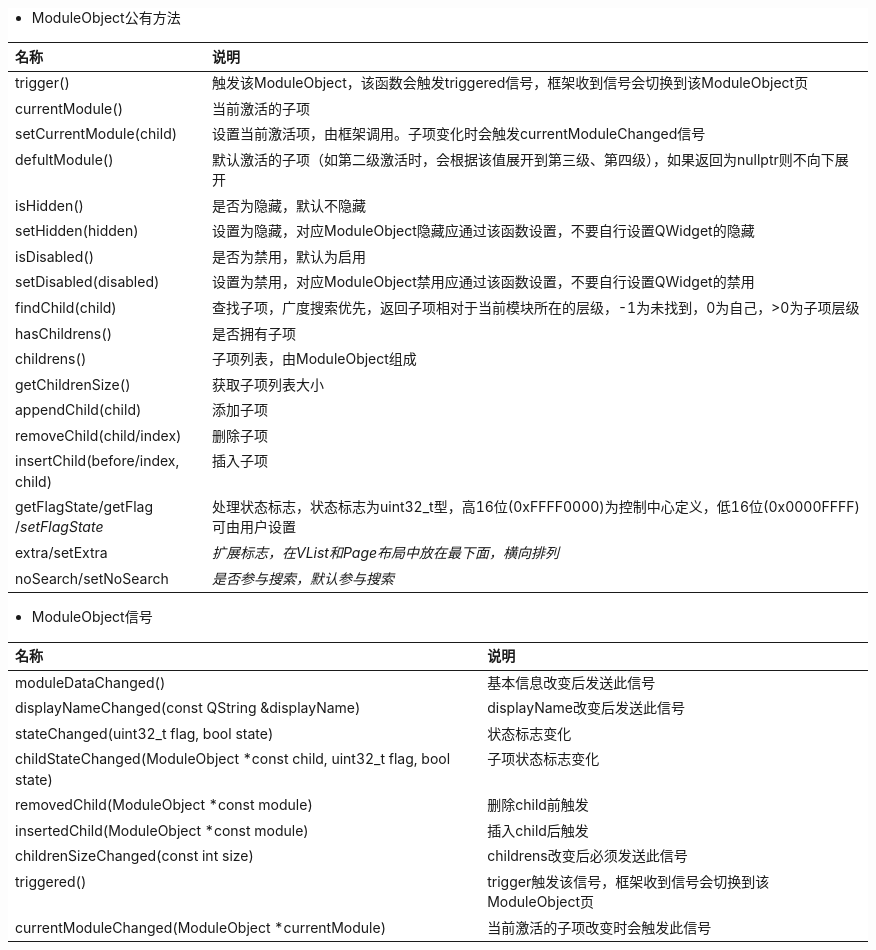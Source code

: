 * ModuleObject公有方法

|名称|说明|
|:----|:----|
|trigger()|触发该ModuleObject，该函数会触发triggered信号，框架收到信号会切换到该ModuleObject页|
|currentModule()|当前激活的子项|
|setCurrentModule(child)|设置当前激活项，由框架调用。子项变化时会触发currentModuleChanged信号|
|defultModule()|默认激活的子项（如第二级激活时，会根据该值展开到第三级、第四级），如果返回为nullptr则不向下展开|
|isHidden()|是否为隐藏，默认不隐藏|
|setHidden(hidden)|设置为隐藏，对应ModuleObject隐藏应通过该函数设置，不要自行设置QWidget的隐藏|
|isDisabled()|是否为禁用，默认为启用|
|setDisabled(disabled)|设置为禁用，对应ModuleObject禁用应通过该函数设置，不要自行设置QWidget的禁用|
|findChild(child)|查找子项，广度搜索优先，返回子项相对于当前模块所在的层级，-1为未找到，0为自己，>0为子项层级|
|hasChildrens()|是否拥有子项|
|childrens()|子项列表，由ModuleObject组成|
|getChildrenSize()|获取子项列表大小|
|appendChild(child)|添加子项|
|removeChild(child/index)|删除子项|
|insertChild(before/index, child)|插入子项|
|getFlagState/getFlag<br>/*setFlagState*|处理状态标志，状态标志为uint32_t型，高16位(0xFFFF0000)为控制中心定义，低16位(0x0000FFFF)可由用户设置|
|extra/setExtra|*扩展标志，在VList和Page布局中放在最下面，横向排列*|
|noSearch/setNoSearch|*是否参与搜索，默认参与搜索*|

* ModuleObject信号

|名称|说明|
|:----|:----|
|moduleDataChanged()|基本信息改变后发送此信号|
|displayNameChanged(const QString &displayName)|displayName改变后发送此信号|
|stateChanged(uint32_t flag, bool state)|状态标志变化|
|childStateChanged(ModuleObject *const child, uint32_t flag, bool state)|子项状态标志变化|
|removedChild(ModuleObject *const module)|删除child前触发|
|insertedChild(ModuleObject *const module)|插入child后触发|
|childrenSizeChanged(const int size)|childrens改变后必须发送此信号|
|triggered()|trigger触发该信号，框架收到信号会切换到该ModuleObject页|
|currentModuleChanged(ModuleObject *currentModule)|当前激活的子项改变时会触发此信号|
